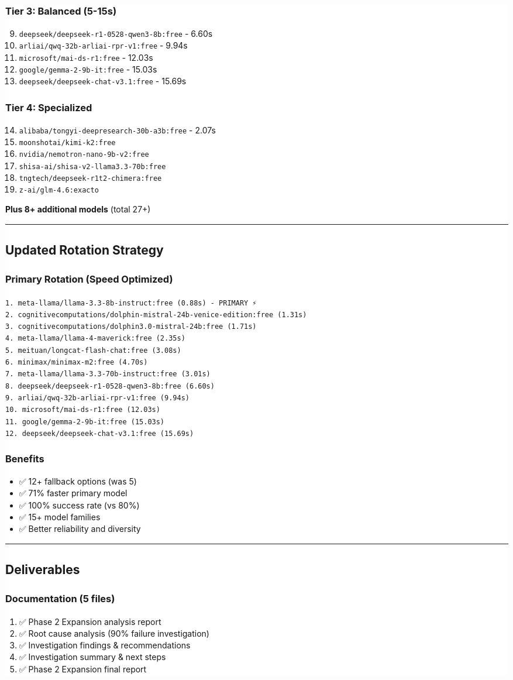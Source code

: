### Tier 3: Balanced (5-15s)
9. `deepseek/deepseek-r1-0528-qwen3-8b:free` - 6.60s
10. `arliai/qwq-32b-arliai-rpr-v1:free` - 9.94s
11. `microsoft/mai-ds-r1:free` - 12.03s
12. `google/gemma-2-9b-it:free` - 15.03s
13. `deepseek/deepseek-chat-v3.1:free` - 15.69s

### Tier 4: Specialized
14. `alibaba/tongyi-deepresearch-30b-a3b:free` - 2.07s
15. `moonshotai/kimi-k2:free`
16. `nvidia/nemotron-nano-9b-v2:free`
17. `shisa-ai/shisa-v2-llama3.3-70b:free`
18. `tngtech/deepseek-r1t2-chimera:free`
19. `z-ai/glm-4.6:exacto`

**Plus 8+ additional models** (total 27+)

---

## Updated Rotation Strategy

### Primary Rotation (Speed Optimized)
```
1. meta-llama/llama-3.3-8b-instruct:free (0.88s) - PRIMARY ⚡
2. cognitivecomputations/dolphin-mistral-24b-venice-edition:free (1.31s)
3. cognitivecomputations/dolphin3.0-mistral-24b:free (1.71s)
4. meta-llama/llama-4-maverick:free (2.35s)
5. meituan/longcat-flash-chat:free (3.08s)
6. minimax/minimax-m2:free (4.70s)
7. meta-llama/llama-3.3-70b-instruct:free (3.01s)
8. deepseek/deepseek-r1-0528-qwen3-8b:free (6.60s)
9. arliai/qwq-32b-arliai-rpr-v1:free (9.94s)
10. microsoft/mai-ds-r1:free (12.03s)
11. google/gemma-2-9b-it:free (15.03s)
12. deepseek/deepseek-chat-v3.1:free (15.69s)
```

### Benefits
- ✅ 12+ fallback options (was 5)
- ✅ 71% faster primary model
- ✅ 100% success rate (vs 80%)
- ✅ 15+ model families
- ✅ Better reliability and diversity

---

## Deliverables

### Documentation (5 files)
1. ✅ Phase 2 Expansion analysis report
2. ✅ Root cause analysis (90% failure investigation)
3. ✅ Investigation findings & recommendations
4. ✅ Investigation summary & next steps
5. ✅ Phase 2 Expansion final report
